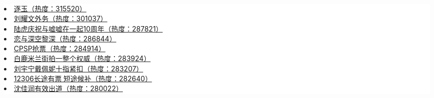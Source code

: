<li>
<a href="https://s.weibo.com/weibo?q=%23%E9%80%90%E7%8E%89%23" target="weibo">
逐玉（热度：315520）
</a>
</li>

<li>
<a href="https://s.weibo.com/weibo?q=%23%E5%88%98%E8%80%80%E6%96%87%E5%A4%96%E5%8A%A1%23" target="weibo">
刘耀文外务（热度：301037）
</a>
</li>

<li>
<a href="https://s.weibo.com/weibo?q=%23%E9%99%86%E8%99%8E%E5%BA%86%E7%A5%9D%E4%B8%8E%E5%98%98%E5%98%98%E5%9C%A8%E4%B8%80%E8%B5%B710%E5%91%A8%E5%B9%B4%23" target="weibo">
陆虎庆祝与嘘嘘在一起10周年（热度：287821）
</a>
</li>

<li>
<a href="https://s.weibo.com/weibo?q=%23%E6%81%8B%E4%B8%8E%E6%B7%B1%E7%A9%BA%E9%BB%8E%E6%B7%B1%23" target="weibo">
恋与深空黎深（热度：286844）
</a>
</li>

<li>
<a href="https://s.weibo.com/weibo?q=%23CPSP%E6%8A%A2%E7%A5%A8%23" target="weibo">
CPSP抢票（热度：284914）
</a>
</li>

<li>
<a href="https://s.weibo.com/weibo?q=%23%E7%99%BD%E9%B9%BF%E7%B1%B3%E5%85%B0%E8%A1%97%E6%8B%8D%E4%B8%80%E6%95%B4%E4%B8%AA%E6%9D%83%E5%A8%81%23" target="weibo">
白鹿米兰街拍一整个权威（热度：283924）
</a>
</li>

<li>
<a href="https://s.weibo.com/weibo?q=%23%E5%88%98%E5%AE%87%E5%AE%81%E6%88%B4%E4%BD%A9%E5%A6%AE%E5%8D%81%E6%8C%87%E7%B4%A7%E6%89%A3%23" target="weibo">
刘宇宁戴佩妮十指紧扣（热度：283207）
</a>
</li>

<li>
<a href="https://s.weibo.com/weibo?q=%2312306%E9%95%BF%E9%80%94%E6%9C%89%E7%A5%A8%20%E7%9F%AD%E9%80%94%E5%80%99%E8%A1%A5%23" target="weibo">
12306长途有票 短途候补（热度：282640）
</a>
</li>

<li>
<a href="https://s.weibo.com/weibo?q=%23%E6%B2%88%E4%BD%B3%E6%B6%A6%E6%9C%89%E6%95%88%E5%87%BA%E9%81%93%23" target="weibo">
沈佳润有效出道（热度：280022）
</a>
</li>
